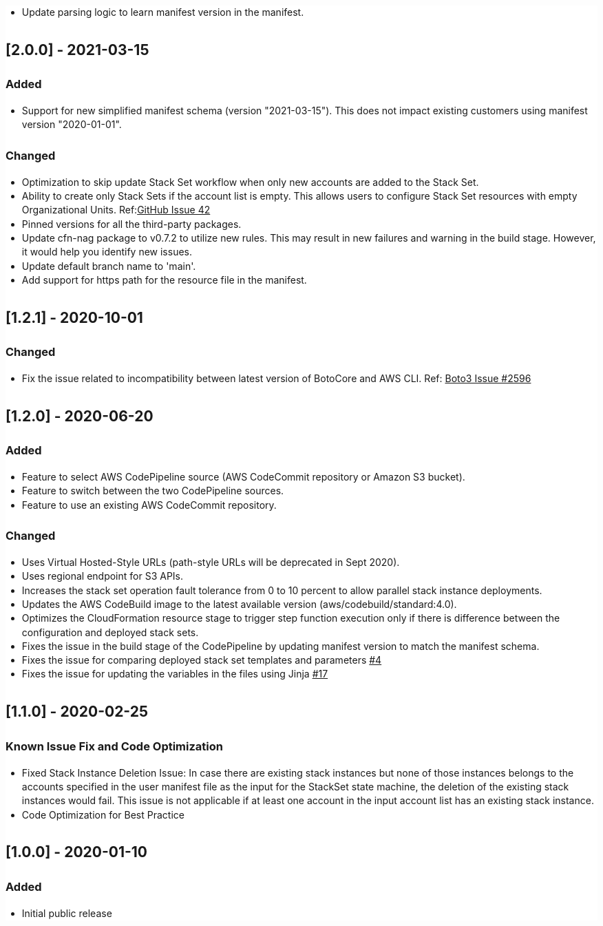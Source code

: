 - Update parsing logic to learn manifest version in the manifest.

## [2.0.0] - 2021-03-15
### Added
- Support for new simplified manifest schema (version "2021-03-15"). This does not impact existing customers using manifest version "2020-01-01".
### Changed
- Optimization to skip update Stack Set workflow when only new accounts are added to the Stack Set.
- Ability to create only Stack Sets if the account list is empty. This allows users to configure Stack Set resources with empty Organizational Units. Ref:[GitHub Issue 42](https://github.com/aws-solutions/aws-control-tower-customizations/issues/42)
- Pinned versions for all the third-party packages.
- Update cfn-nag package to v0.7.2 to utilize new rules. This may result in new failures and warning in the build stage. However, it would help you identify new issues.
- Update default branch name to 'main'.
- Add support for https path for the resource file in the manifest.

## [1.2.1] - 2020-10-01
### Changed
- Fix the issue related to incompatibility between latest version of BotoCore and AWS CLI. Ref: [Boto3 Issue #2596](https://github.com/boto/boto3/issues/2596)

## [1.2.0] - 2020-06-20
### Added
- Feature to select AWS CodePipeline source (AWS CodeCommit repository or Amazon S3 bucket).
- Feature to switch between the two CodePipeline sources.
- Feature to use an existing AWS CodeCommit repository.
### Changed
- Uses Virtual Hosted-Style URLs (path-style URLs will be deprecated in Sept 2020).
- Uses regional endpoint for S3 APIs.
- Increases the stack set operation fault tolerance from 0 to 10 percent to allow parallel stack instance deployments.
- Updates the AWS CodeBuild image to the latest available version (aws/codebuild/standard:4.0).
- Optimizes the CloudFormation resource stage to trigger step function execution only if there is difference between the configuration and deployed stack sets.
- Fixes the issue in the build stage of the CodePipeline by updating manifest version to match the manifest schema.
- Fixes the issue for comparing deployed stack set templates and parameters [#4](https://github.com/aws-solutions/aws-control-tower-customizations/issues/4)
- Fixes the issue for updating the variables in the files using Jinja [#17](https://github.com/aws-solutions/aws-control-tower-customizations/issues/17)

## [1.1.0] - 2020-02-25
### Known Issue Fix and Code Optimization
- Fixed Stack Instance Deletion Issue: In case there are existing stack instances but
none of those instances belongs to the accounts specified in the user manifest
file as the input for the StackSet state machine, the deletion of the existing
stack instances would fail. This issue is not applicable if at least one account
in the input account list has an existing stack instance.
- Code Optimization for Best Practice

## [1.0.0] - 2020-01-10
### Added
- Initial public release
